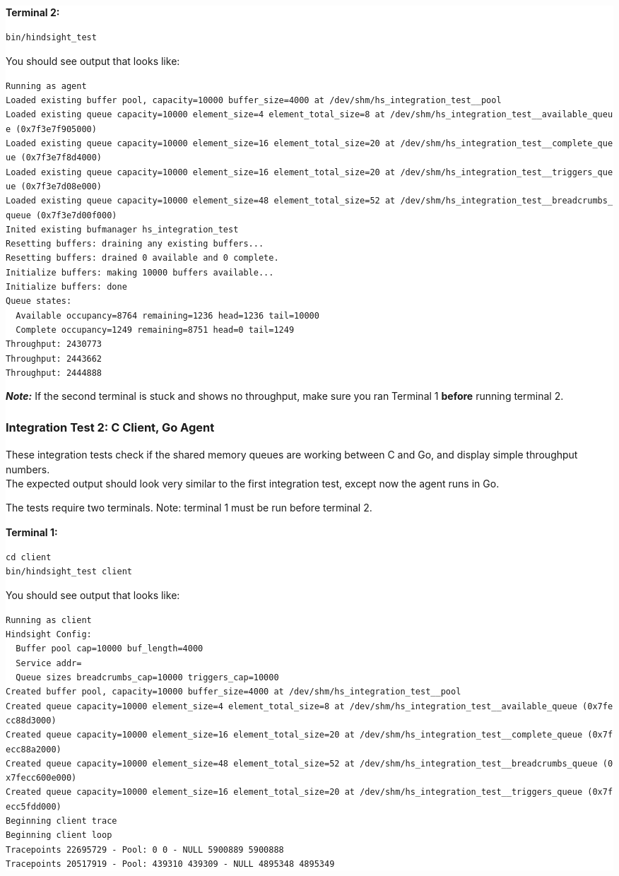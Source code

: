**Terminal 2:**
```
bin/hindsight_test
```
You should see output that looks like:
```
Running as agent
Loaded existing buffer pool, capacity=10000 buffer_size=4000 at /dev/shm/hs_integration_test__pool
Loaded existing queue capacity=10000 element_size=4 element_total_size=8 at /dev/shm/hs_integration_test__available_queue (0x7f3e7f905000)
Loaded existing queue capacity=10000 element_size=16 element_total_size=20 at /dev/shm/hs_integration_test__complete_queue (0x7f3e7f8d4000)
Loaded existing queue capacity=10000 element_size=16 element_total_size=20 at /dev/shm/hs_integration_test__triggers_queue (0x7f3e7d08e000)
Loaded existing queue capacity=10000 element_size=48 element_total_size=52 at /dev/shm/hs_integration_test__breadcrumbs_queue (0x7f3e7d00f000)
Inited existing bufmanager hs_integration_test
Resetting buffers: draining any existing buffers...
Resetting buffers: drained 0 available and 0 complete.
Initialize buffers: making 10000 buffers available...
Initialize buffers: done
Queue states:
  Available occupancy=8764 remaining=1236 head=1236 tail=10000
  Complete occupancy=1249 remaining=8751 head=0 tail=1249
Throughput: 2430773
Throughput: 2443662
Throughput: 2444888
```

***Note:*** If the second terminal is stuck and shows no throughput, make sure you ran Terminal 1 **before** running terminal 2.  

### Integration Test 2: C Client, Go Agent

These integration tests check if the shared memory queues are working between C and Go, and display simple throughput numbers.  
The expected output should look very similar to the first integration test, except now the agent runs in Go.

The tests require two terminals.  Note: terminal 1 must be run before terminal 2.

**Terminal 1:**
```
cd client
bin/hindsight_test client
```
You should see output that looks like:
```
Running as client
Hindsight Config:
  Buffer pool cap=10000 buf_length=4000
  Service addr=
  Queue sizes breadcrumbs_cap=10000 triggers_cap=10000
Created buffer pool, capacity=10000 buffer_size=4000 at /dev/shm/hs_integration_test__pool
Created queue capacity=10000 element_size=4 element_total_size=8 at /dev/shm/hs_integration_test__available_queue (0x7fecc88d3000)
Created queue capacity=10000 element_size=16 element_total_size=20 at /dev/shm/hs_integration_test__complete_queue (0x7fecc88a2000)
Created queue capacity=10000 element_size=48 element_total_size=52 at /dev/shm/hs_integration_test__breadcrumbs_queue (0x7fecc600e000)
Created queue capacity=10000 element_size=16 element_total_size=20 at /dev/shm/hs_integration_test__triggers_queue (0x7fecc5fdd000)
Beginning client trace
Beginning client loop
Tracepoints 22695729 - Pool: 0 0 - NULL 5900889 5900888
Tracepoints 20517919 - Pool: 439310 439309 - NULL 4895348 4895349
```